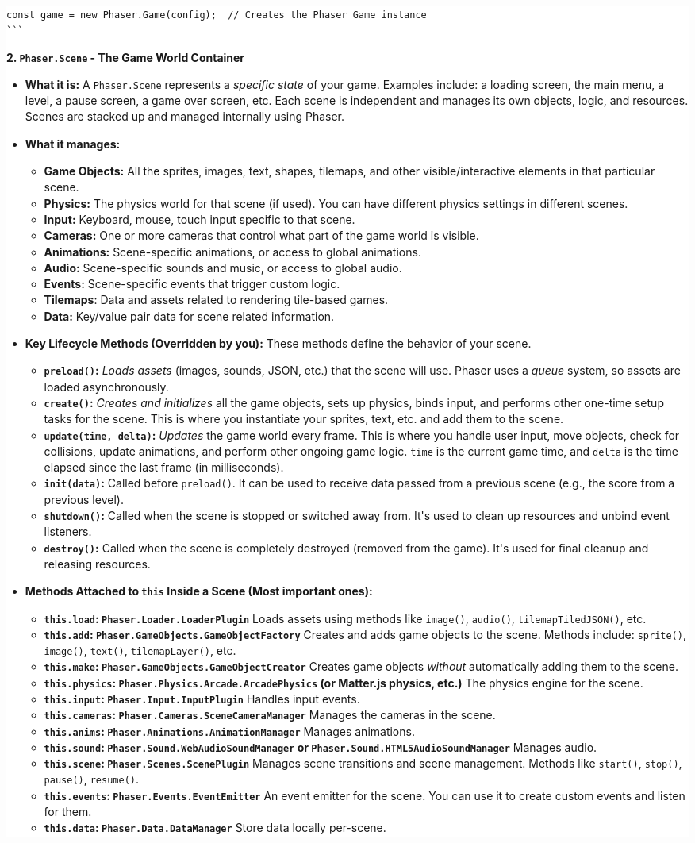     const game = new Phaser.Game(config);  // Creates the Phaser Game instance
    ```

**2. `Phaser.Scene` - The Game World Container**

*   **What it is:**  A `Phaser.Scene` represents a *specific state* of your game.  Examples include: a loading screen, the main menu, a level, a pause screen, a game over screen, etc.  Each scene is independent and manages its own objects, logic, and resources.  Scenes are stacked up and managed internally using Phaser.

*   **What it manages:**

    *   **Game Objects:**  All the sprites, images, text, shapes, tilemaps, and other visible/interactive elements in that particular scene.
    *   **Physics:** The physics world for that scene (if used).  You can have different physics settings in different scenes.
    *   **Input:**  Keyboard, mouse, touch input specific to that scene.
    *   **Cameras:** One or more cameras that control what part of the game world is visible.
    *   **Animations:** Scene-specific animations, or access to global animations.
    *   **Audio:** Scene-specific sounds and music, or access to global audio.
    *   **Events:** Scene-specific events that trigger custom logic.
    *   **Tilemaps**: Data and assets related to rendering tile-based games.
    *   **Data:** Key/value pair data for scene related information.

*   **Key Lifecycle Methods (Overridden by you):** These methods define the behavior of your scene.

    *   **`preload()`:** *Loads assets* (images, sounds, JSON, etc.) that the scene will use.  Phaser uses a *queue* system, so assets are loaded asynchronously.
    *   **`create()`:** *Creates and initializes* all the game objects, sets up physics, binds input, and performs other one-time setup tasks for the scene.  This is where you instantiate your sprites, text, etc.  and add them to the scene.
    *   **`update(time, delta)`:** *Updates* the game world every frame.  This is where you handle user input, move objects, check for collisions, update animations, and perform other ongoing game logic.  `time` is the current game time, and `delta` is the time elapsed since the last frame (in milliseconds).
    *   **`init(data)`:**  Called before `preload()`.  It can be used to receive data passed from a previous scene (e.g., the score from a previous level).
    *   **`shutdown()`:** Called when the scene is stopped or switched away from.  It's used to clean up resources and unbind event listeners.
    *   **`destroy()`:** Called when the scene is completely destroyed (removed from the game).  It's used for final cleanup and releasing resources.

*   **Methods Attached to `this` Inside a Scene (Most important ones):**

    *   **`this.load`: `Phaser.Loader.LoaderPlugin`** Loads assets using methods like `image()`, `audio()`, `tilemapTiledJSON()`, etc.
    *   **`this.add`: `Phaser.GameObjects.GameObjectFactory`**  Creates and adds game objects to the scene. Methods include: `sprite()`, `image()`, `text()`, `tilemapLayer()`, etc.
    *   **`this.make`: `Phaser.GameObjects.GameObjectCreator`** Creates game objects *without* automatically adding them to the scene.
    *   **`this.physics`: `Phaser.Physics.Arcade.ArcadePhysics` (or Matter.js physics, etc.)**  The physics engine for the scene.
    *   **`this.input`: `Phaser.Input.InputPlugin`** Handles input events.
    *   **`this.cameras`: `Phaser.Cameras.SceneCameraManager`** Manages the cameras in the scene.
    *   **`this.anims`: `Phaser.Animations.AnimationManager`** Manages animations.
    *   **`this.sound`: `Phaser.Sound.WebAudioSoundManager` or `Phaser.Sound.HTML5AudioSoundManager`** Manages audio.
    *   **`this.scene`: `Phaser.Scenes.ScenePlugin`** Manages scene transitions and scene management.  Methods like `start()`, `stop()`, `pause()`, `resume()`.
    *   **`this.events`: `Phaser.Events.EventEmitter`** An event emitter for the scene. You can use it to create custom events and listen for them.
    *    **`this.data`: `Phaser.Data.DataManager`** Store data locally per-scene.

